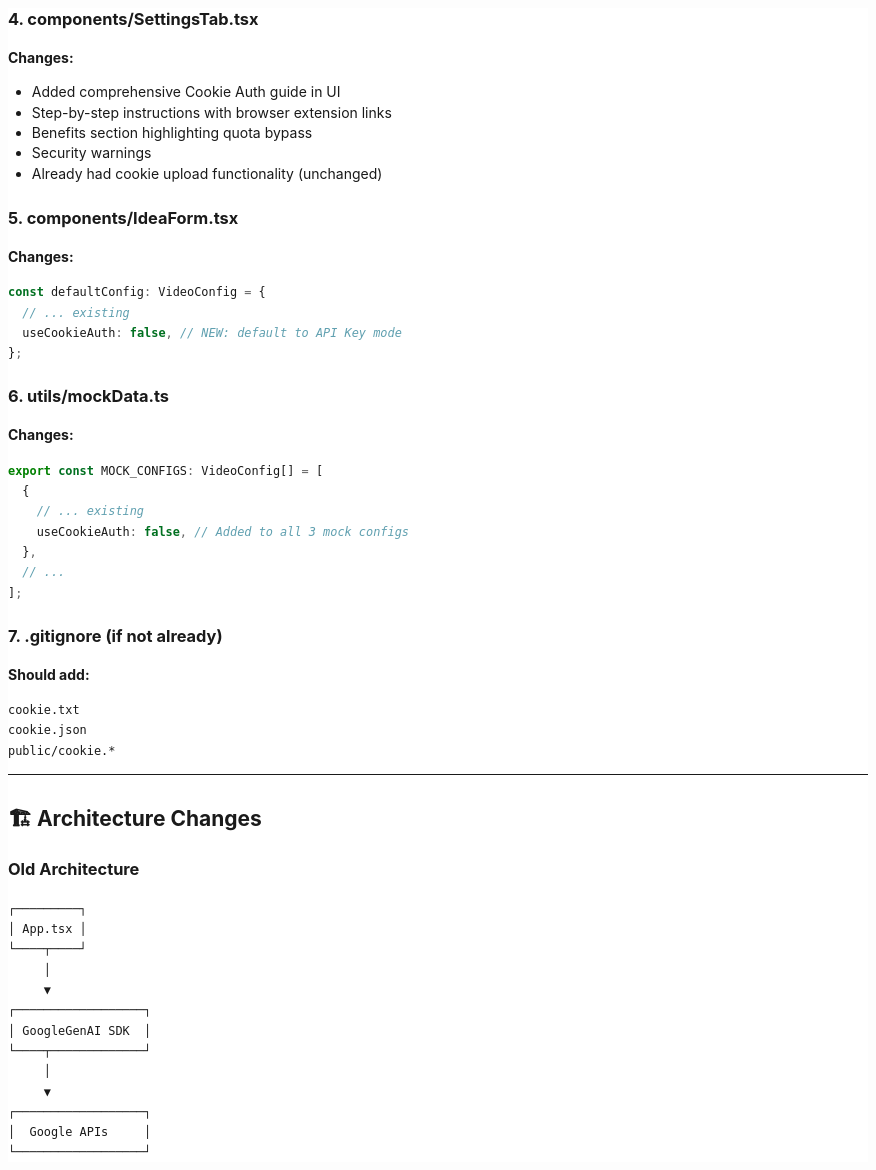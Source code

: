 ### 4. components/SettingsTab.tsx
**Changes:**
- Added comprehensive Cookie Auth guide in UI
- Step-by-step instructions with browser extension links
- Benefits section highlighting quota bypass
- Security warnings
- Already had cookie upload functionality (unchanged)

### 5. components/IdeaForm.tsx
**Changes:**
```typescript
const defaultConfig: VideoConfig = {
  // ... existing
  useCookieAuth: false, // NEW: default to API Key mode
};
```

### 6. utils/mockData.ts
**Changes:**
```typescript
export const MOCK_CONFIGS: VideoConfig[] = [
  {
    // ... existing
    useCookieAuth: false, // Added to all 3 mock configs
  },
  // ...
];
```

### 7. .gitignore (if not already)
**Should add:**
```
cookie.txt
cookie.json
public/cookie.*
```

---

## 🏗️ Architecture Changes

### Old Architecture
```
┌─────────┐
│ App.tsx │
└────┬────┘
     │
     ▼
┌──────────────────┐
│ GoogleGenAI SDK  │
└────┬─────────────┘
     │
     ▼
┌──────────────────┐
│  Google APIs     │
└──────────────────┘
```
